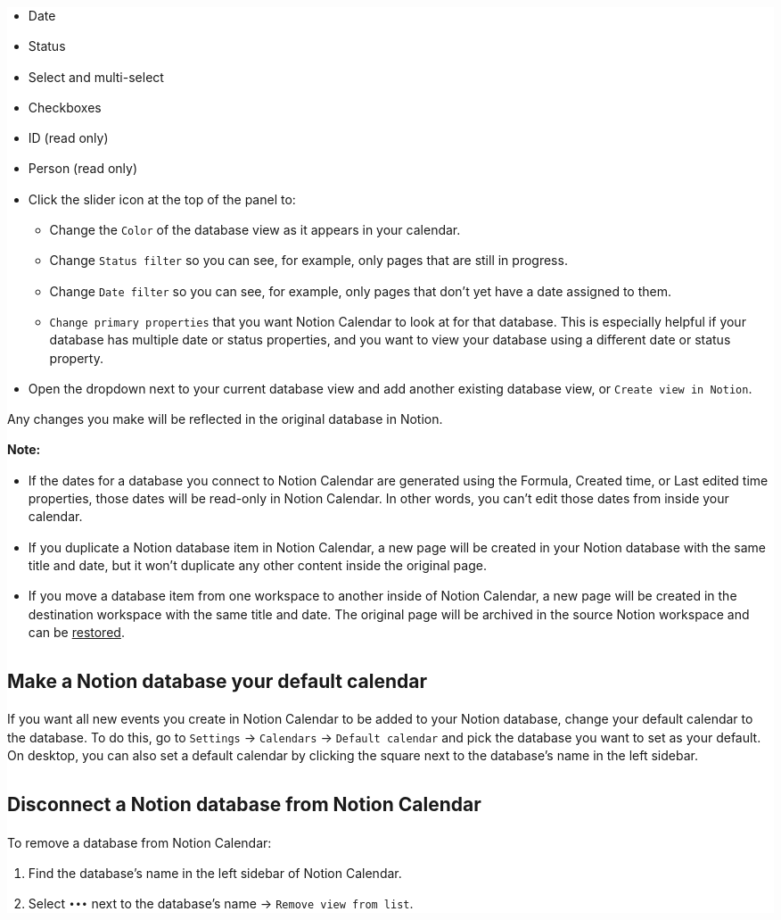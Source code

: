   * Date

  * Status

  * Select and multi-select

  * Checkboxes

  * ID (read only)

  * Person (read only)

* Click the slider icon at the top of the panel to:

  * Change the `Color` of the database view as it appears in your calendar.

  * Change `Status filter` so you can see, for example, only pages that are still in progress.

  * Change `Date filter` so you can see, for example, only pages that don’t yet have a date assigned to them.

  * `Change primary properties` that you want Notion Calendar to look at for that database. This is especially helpful if your database has multiple date or status properties, and you want to view your database using a different date or status property.

* Open the dropdown next to your current database view and add another existing database view, or `Create view in Notion`.

Any changes you make will be reflected in the original database in Notion.

**Note:**

* If the dates for a database you connect to Notion Calendar are generated using the Formula, Created time, or Last edited time properties, those dates will be read-only in Notion Calendar. In other words, you can’t edit those dates from inside your calendar.

* If you duplicate a Notion database item in Notion Calendar, a new page will be created in your Notion database with the same title and date, but it won’t duplicate any other content inside the original page.

* If you move a database item from one workspace to another inside of Notion Calendar, a new page will be created in the destination workspace with the same title and date. The original page will be archived in the source Notion workspace and can be [restored](https://www.notion.com/help/duplicate-delete-and-restore-content).

## Make a Notion database your default calendar

If you want all new events you create in Notion Calendar to be added to your Notion database, change your default calendar to the database. To do this, go to `Settings` → `Calendars` → `Default calendar` and pick the database you want to set as your default. On desktop, you can also set a default calendar by clicking the square next to the database’s name in the left sidebar.

## Disconnect a Notion database from Notion Calendar

To remove a database from Notion Calendar:

1. Find the database’s name in the left sidebar of Notion Calendar.

2. Select `•••` next to the database’s name → `Remove view from list`.
